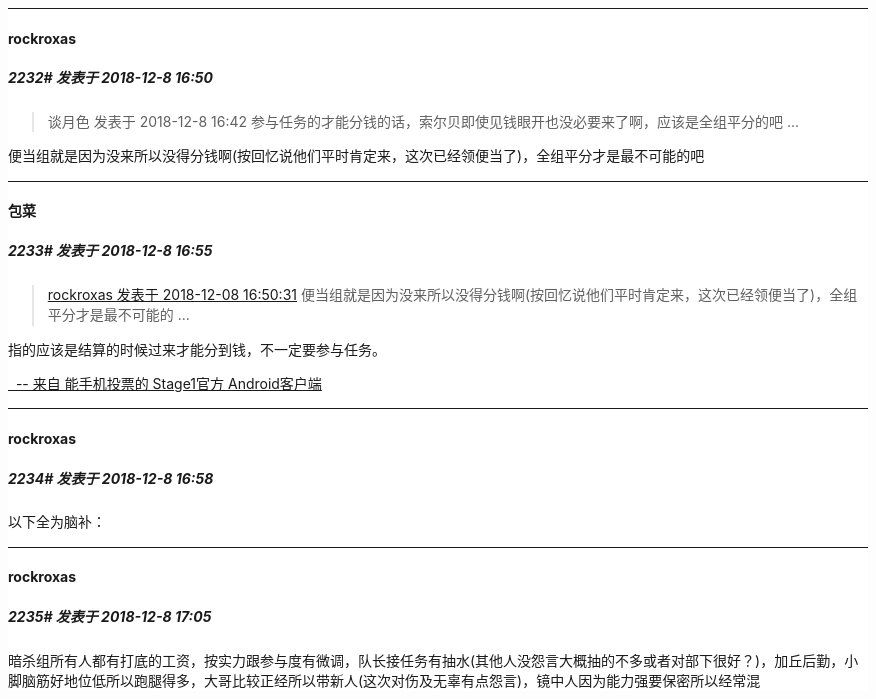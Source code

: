 -----

####  rockroxas  
##### 2232#       发表于 2018-12-8 16:50



<blockquote>谈月色 发表于 2018-12-8 16:42
参与任务的才能分钱的话，索尔贝即使见钱眼开也没必要来了啊，应该是全组平分的吧 ...</blockquote>
便当组就是因为没来所以没得分钱啊(按回忆说他们平时肯定来，这次已经领便当了)，全组平分才是最不可能的吧







-----

####  包菜  
##### 2233#       发表于 2018-12-8 16:55



<blockquote><a href="httphttps://bbs.saraba1st.com/2b/forum.php?mod=redirect&amp;goto=findpost&amp;pid=41875316&amp;ptid=1574553" target="_blank">rockroxas 发表于 2018-12-08 16:50:31</a>
便当组就是因为没来所以没得分钱啊(按回忆说他们平时肯定来，这次已经领便当了)，全组平分才是最不可能的 ...</blockquote>指的应该是结算的时候过来才能分到钱，不一定要参与任务。

[  -- 来自 能手机投票的 Stage1官方 Android客户端](https://www.coolapk.com/apk/140634)







-----

####  rockroxas  
##### 2234#       发表于 2018-12-8 16:58




以下全为脑补：







-----

####  rockroxas  
##### 2235#       发表于 2018-12-8 17:05




暗杀组所有人都有打底的工资，按实力跟参与度有微调，队长接任务有抽水(其他人没怨言大概抽的不多或者对部下很好？)，加丘后勤，小脚脑筋好地位低所以跑腿得多，大哥比较正经所以带新人(这次对伤及无辜有点怨言)，镜中人因为能力强要保密所以经常混





